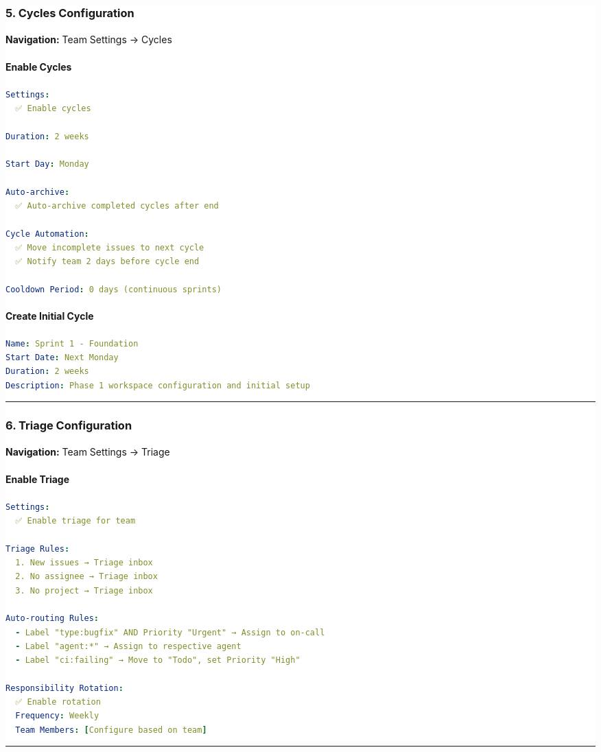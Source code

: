 
### 5. Cycles Configuration

**Navigation:** Team Settings → Cycles

#### Enable Cycles
```yaml
Settings:
  ✅ Enable cycles
  
Duration: 2 weeks
  
Start Day: Monday

Auto-archive: 
  ✅ Auto-archive completed cycles after end

Cycle Automation:
  ✅ Move incomplete issues to next cycle
  ✅ Notify team 2 days before cycle end
  
Cooldown Period: 0 days (continuous sprints)
```

#### Create Initial Cycle
```yaml
Name: Sprint 1 - Foundation
Start Date: Next Monday
Duration: 2 weeks
Description: Phase 1 workspace configuration and initial setup
```

---

### 6. Triage Configuration

**Navigation:** Team Settings → Triage

#### Enable Triage
```yaml
Settings:
  ✅ Enable triage for team
  
Triage Rules:
  1. New issues → Triage inbox
  2. No assignee → Triage inbox
  3. No project → Triage inbox
  
Auto-routing Rules:
  - Label "type:bugfix" AND Priority "Urgent" → Assign to on-call
  - Label "agent:*" → Assign to respective agent
  - Label "ci:failing" → Move to "Todo", set Priority "High"
  
Responsibility Rotation:
  ✅ Enable rotation
  Frequency: Weekly
  Team Members: [Configure based on team]
```

---